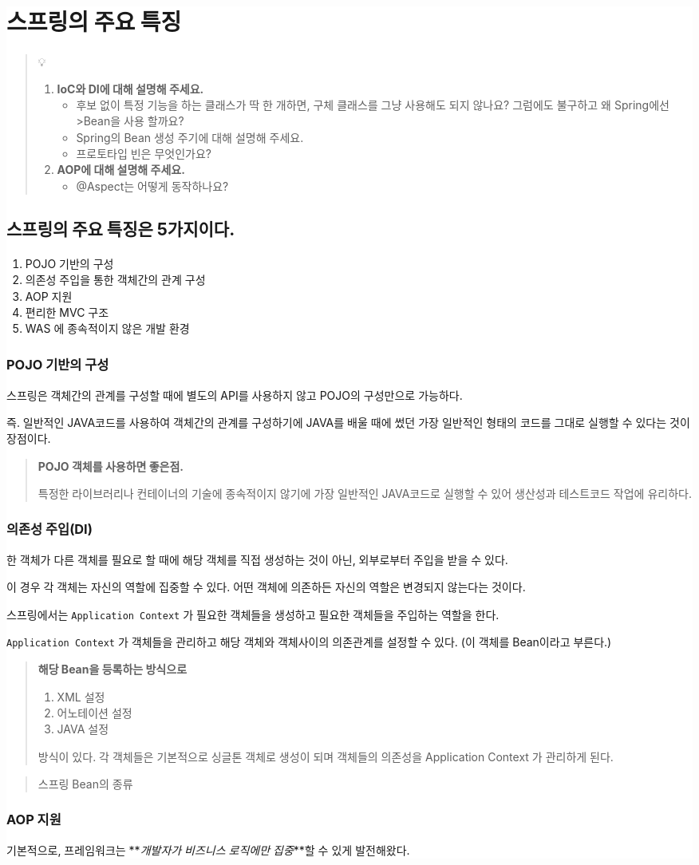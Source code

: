 # 스프링의 주요 특징

> 💡
>
> 1.  **IoC와 DI에 대해 설명해 주세요.**
>     -   후보 없이 특정 기능을 하는 클래스가 딱 한 개하면, 구체 클래스를 그냥 사용해도 되지 않나요? 그럼에도 불구하고 왜 Spring에선 >Bean을 사용 할까요?
>     -   Spring의 Bean 생성 주기에 대해 설명해 주세요.
>     -   프로토타입 빈은 무엇인가요?
> 2.  **AOP에 대해 설명해 주세요.**
>     -   @Aspect는 어떻게 동작하나요?
>     </aside>

## 스프링의 주요 특징은 5가지이다.

1. POJO 기반의 구성
2. 의존성 주입을 통한 객체간의 관계 구성
3. AOP 지원
4. 편리한 MVC 구조
5. WAS 에 종속적이지 않은 개발 환경

### POJO 기반의 구성

스프링은 객체간의 관계를 구성할 때에 별도의 API를 사용하지 않고 POJO의 구성만으로 가능하다.

즉. 일반적인 JAVA코드를 사용하여 객체간의 관계를 구성하기에 JAVA를 배울 때에 썼던 가장 일반적인 형태의 코드를 그대로 실행할 수 있다는 것이 장점이다.

> **POJO 객체를 사용하면 좋은점.**
>
> 특정한 라이브러리나 컨테이너의 기술에 종속적이지 않기에 가장 일반적인 JAVA코드로 실행할 수 있어 생산성과 테스트코드 작업에 유리하다.

### 의존성 주입(DI)

한 객체가 다른 객체를 필요로 할 때에 해당 객체를 직접 생성하는 것이 아닌, 외부로부터 주입을 받을 수 있다.

이 경우 각 객체는 자신의 역할에 집중할 수 있다. 어떤 객체에 의존하든 자신의 역할은 변경되지 않는다는 것이다.

스프링에서는 `Application Context` 가 필요한 객체들을 생성하고 필요한 객체들을 주입하는 역할을 한다.

`Application Context` 가 객체들을 관리하고 해당 객체와 객체사이의 의존관계를 설정할 수 있다. (이 객체를 Bean이라고 부른다.)

> **해당 Bean을 등록하는 방식으로**
>
> 1. XML 설정
> 2. 어노테이션 설정
> 3. JAVA 설정
>
> 방식이 있다. 각 객체들은 기본적으로 싱글톤 객체로 생성이 되며 객체들의 의존성을 Application Context 가 관리하게 된다.

> 스프링 Bean의 종류

### AOP 지원

기본적으로, 프레임워크는 **_개발자가 비즈니스 로직에만 집중_**할 수 있게 발전해왔다.
